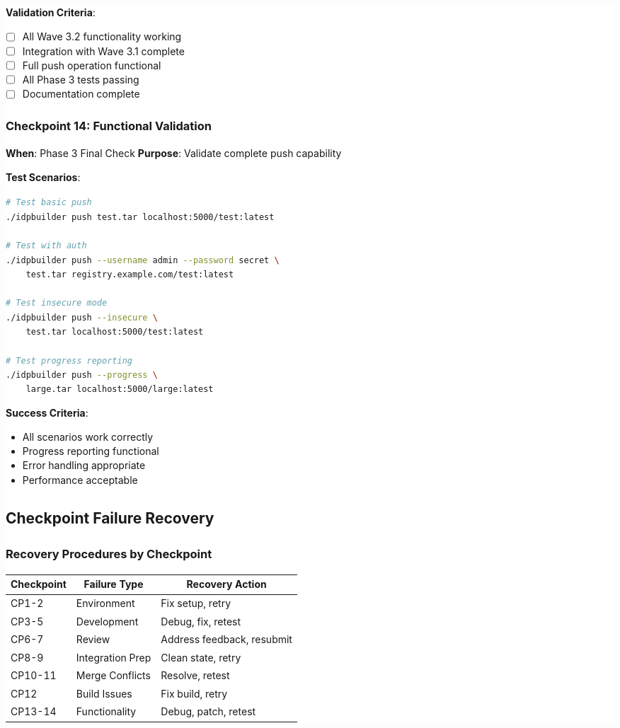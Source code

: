 **Validation Criteria**:
- [ ] All Wave 3.2 functionality working
- [ ] Integration with Wave 3.1 complete
- [ ] Full push operation functional
- [ ] All Phase 3 tests passing
- [ ] Documentation complete

### Checkpoint 14: Functional Validation
**When**: Phase 3 Final Check
**Purpose**: Validate complete push capability

**Test Scenarios**:
```bash
# Test basic push
./idpbuilder push test.tar localhost:5000/test:latest

# Test with auth
./idpbuilder push --username admin --password secret \
    test.tar registry.example.com/test:latest

# Test insecure mode
./idpbuilder push --insecure \
    test.tar localhost:5000/test:latest

# Test progress reporting
./idpbuilder push --progress \
    large.tar localhost:5000/large:latest
```

**Success Criteria**:
- All scenarios work correctly
- Progress reporting functional
- Error handling appropriate
- Performance acceptable

## Checkpoint Failure Recovery

### Recovery Procedures by Checkpoint

| Checkpoint | Failure Type | Recovery Action |
|------------|--------------|-----------------|
| CP1-2 | Environment | Fix setup, retry |
| CP3-5 | Development | Debug, fix, retest |
| CP6-7 | Review | Address feedback, resubmit |
| CP8-9 | Integration Prep | Clean state, retry |
| CP10-11 | Merge Conflicts | Resolve, retest |
| CP12 | Build Issues | Fix build, retry |
| CP13-14 | Functionality | Debug, patch, retest |
